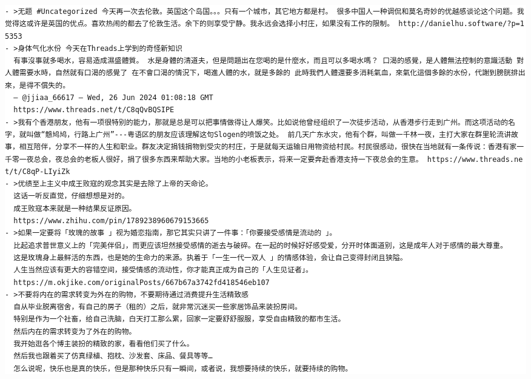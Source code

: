     - >无题 #Uncategorized 今天再一次去伦敦。英国这个岛国。。。只有一个城市，其它地方都是村。 很多中国人一种调侃和莫名奇妙的优越感谈论这个问题。我觉得这或许是英国的优点。喜欢热闹的都去了伦敦生活。余下的则享受宁静。我永远会选择小村庄，如果没有工作的限制。 http://danielhu.software/?p=15353
    - >身体气化水份 今天在Threads上学到的奇怪新知识
      有事沒事就多喝水，容易造成濕盛體質。 水是身體的清道夫，但是問題出在您喝的是什麼水，而且可以多喝水嗎？ 口渴的感覺，是人體無法控制的意識活動 對人體需要水時，自然就有口渴的感覺了 在不會口渴的情況下，喝進人體的水，就是多餘的 此時我們人體還要多消耗氣血，來氣化這個多餘的水份，代謝到膀胱排出來，是得不償失的。
      — @jjiaa_66617 — Wed, 26 Jun 2024 01:08:18 GMT
      https://www.threads.net/t/C8qQvBQSIPE
    - >我有个香港朋友，他有一项很特别的能力，那就是总是可以把事情做得让人爆笑。比如说他曾经组织了一次徒步活动，从香港步行走到广州。而这项活动的名字，就叫做“戆鸠鸠，行路上广州”---粤语区的朋友应该理解这句Slogen的喷饭之处。 前几天广东水灾，他有个群，叫做一千林一夜，主打大家在群里轮流讲故事，相互陪伴，分享不一样的人生和职业。群友决定捐钱捐物到受灾的村庄，于是就每天运输日用物资给村民。村民很感动，很快在当地就有一条传说：香港有家一千零一夜总会，夜总会的老板人很好，捐了很多东西来帮助大家。当地的小老板表示，将来一定要奔赴香港支持一下夜总会的生意。 https://www.threads.net/t/C8qP-LIyiZk
    - >优绩至上主义中成王败寇的观念其实是去除了上帝的天命论。
      这话一听反直觉，仔细想想是对的。
      成王败寇本来就是一种结果反证原因。
      https://www.zhihu.com/pin/1789238960679153665
    - >如果一定要将「玫瑰的故事 」视为婚恋指南，那它其实只讲了一件事：「你要接受感情是流动的 」。
      比起追求普世意义上的「完美伴侣」，而更应该坦然接受感情的逝去与破碎。在一起的时候好好感受爱，分开时体面道别，这是成年人对于感情的最大尊重。
      这是玫瑰身上最鲜活的东西，也是她的生命力的来源。执着于「一生一代一双人 」的情感体验，会让自己变得封闭且狭隘。
      人生当然应该有更大的容错空间，接受情感的流动性，你才能真正成为自己的「人生见证者」。
      https://m.okjike.com/originalPosts/667b67a3742fd418546eb107
    - >不要将内在的需求转变为外在的购物，不要期待通过消费提升生活精致感
      自从毕业脱离宿舍，有自己的房子（租的）之后，就非常沉迷买一些家居饰品来装扮房间。
      特别是作为一个社畜，给自己洗脑，白天打工那么累，回家一定要舒舒服服，享受自由精致的都市生活。
      然后内在的需求转变为了外在的购物。
      我开始逛各个博主装扮的精致的家，看看他们买了什么。
      然后我也跟着买了仿真绿植、抱枕、沙发套、床品、餐具等等…
      怎么说呢，快乐也是真的快乐，但是那种快乐只有一瞬间，或者说，我想要持续的快乐，就要持续的购物。
